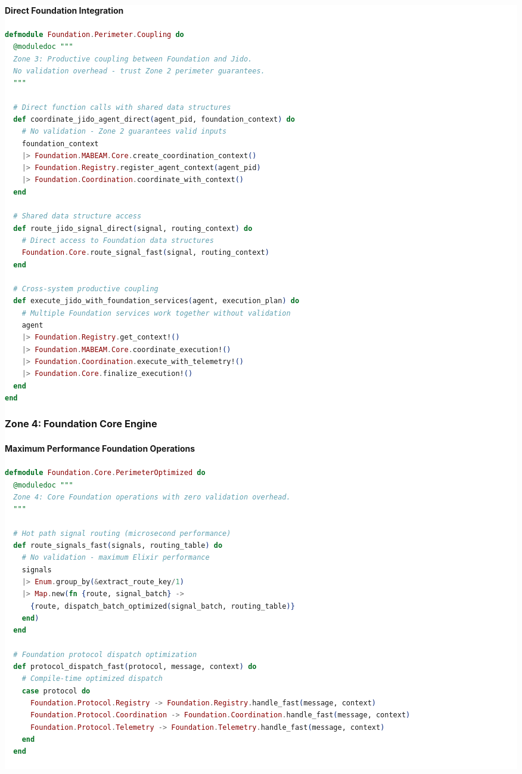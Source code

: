 #### Direct Foundation Integration
```elixir
defmodule Foundation.Perimeter.Coupling do
  @moduledoc """
  Zone 3: Productive coupling between Foundation and Jido.
  No validation overhead - trust Zone 2 perimeter guarantees.
  """
  
  # Direct function calls with shared data structures
  def coordinate_jido_agent_direct(agent_pid, foundation_context) do
    # No validation - Zone 2 guarantees valid inputs
    foundation_context
    |> Foundation.MABEAM.Core.create_coordination_context()
    |> Foundation.Registry.register_agent_context(agent_pid)
    |> Foundation.Coordination.coordinate_with_context()
  end
  
  # Shared data structure access
  def route_jido_signal_direct(signal, routing_context) do
    # Direct access to Foundation data structures
    Foundation.Core.route_signal_fast(signal, routing_context)
  end
  
  # Cross-system productive coupling
  def execute_jido_with_foundation_services(agent, execution_plan) do
    # Multiple Foundation services work together without validation
    agent
    |> Foundation.Registry.get_context!()
    |> Foundation.MABEAM.Core.coordinate_execution!()
    |> Foundation.Coordination.execute_with_telemetry!()
    |> Foundation.Core.finalize_execution!()
  end
end
```

### Zone 4: Foundation Core Engine

#### Maximum Performance Foundation Operations
```elixir
defmodule Foundation.Core.PerimeterOptimized do
  @moduledoc """
  Zone 4: Core Foundation operations with zero validation overhead.
  """
  
  # Hot path signal routing (microsecond performance)
  def route_signals_fast(signals, routing_table) do
    # No validation - maximum Elixir performance
    signals
    |> Enum.group_by(&extract_route_key/1)
    |> Map.new(fn {route, signal_batch} ->
      {route, dispatch_batch_optimized(signal_batch, routing_table)}
    end)
  end
  
  # Foundation protocol dispatch optimization
  def protocol_dispatch_fast(protocol, message, context) do
    # Compile-time optimized dispatch
    case protocol do
      Foundation.Protocol.Registry -> Foundation.Registry.handle_fast(message, context)
      Foundation.Protocol.Coordination -> Foundation.Coordination.handle_fast(message, context)
      Foundation.Protocol.Telemetry -> Foundation.Telemetry.handle_fast(message, context)
    end
  end
  
```